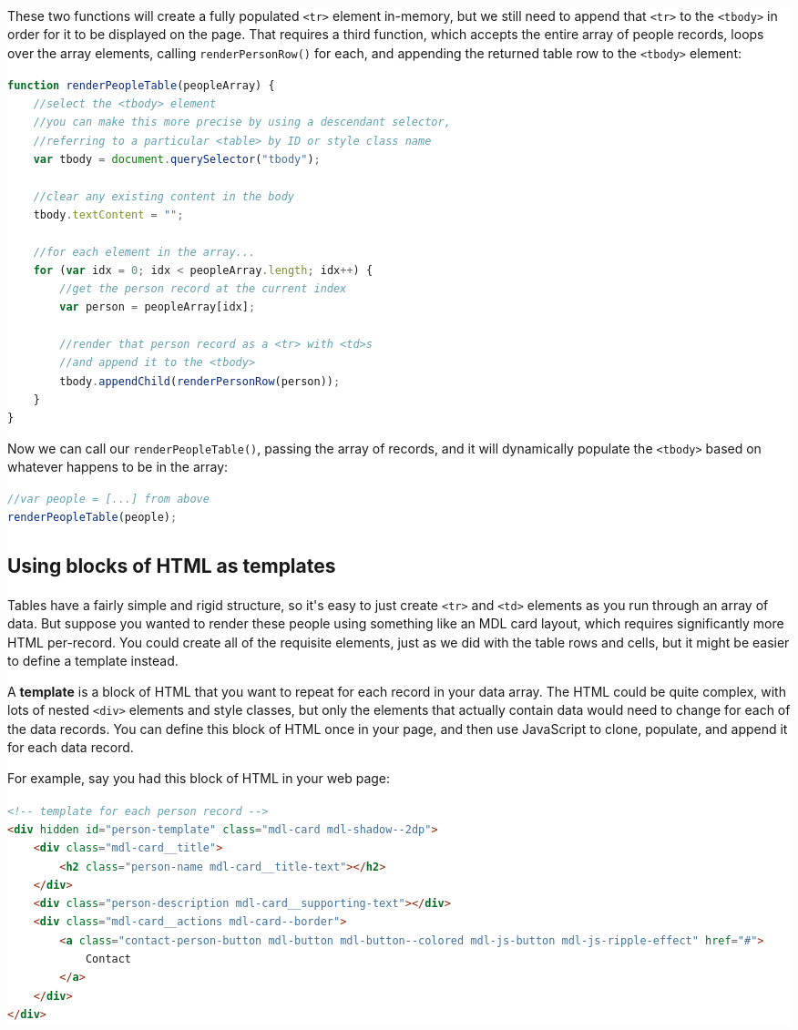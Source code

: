 These two functions will create a fully populated `<tr>` element in-memory, but we still need to append that `<tr>` to the `<tbody>` in order for it to be displayed on the page. That requires a third function, which accepts the entire array of people records, loops over the array elements, calling `renderPersonRow()` for each, and appending the returned table row to the `<tbody>` element:

```javascript
function renderPeopleTable(peopleArray) {
    //select the <tbody> element
    //you can make this more precise by using a descendant selector,
    //referring to a particular <table> by ID or style class name
    var tbody = document.querySelector("tbody");

    //clear any existing content in the body
    tbody.textContent = "";

    //for each element in the array...
    for (var idx = 0; idx < peopleArray.length; idx++) {
        //get the person record at the current index
        var person = peopleArray[idx];

        //render that person record as a <tr> with <td>s
        //and append it to the <tbody>
        tbody.appendChild(renderPersonRow(person));
    }
}
```

Now we can call our `renderPeopleTable()`, passing the array of records, and it will dynamically populate the `<tbody>` based on whatever happens to be in the array:

```javascript
//var people = [...] from above
renderPeopleTable(people);
```

## Using blocks of HTML as templates

Tables have a fairly simple and rigid structure, so it's easy to just create `<tr>` and `<td>` elements as you run through an array of data. But suppose you wanted to render these people using something like an MDL card layout, which requires significantly more HTML per-record. You could create all of the requisite elements, just as we did with the table rows and cells, but it might be easier to define a template instead.

A **template** is a block of HTML that you want to repeat for each record in your data array. The HTML could be quite complex, with lots of nested `<div>` elements and style classes, but only the elements that actually contain data would need to change for each of the data records. You can define this block of HTML once in your page, and then use JavaScript to clone, populate, and append it for each data record.

For example, say you had this block of HTML in your web page:

```html
<!-- template for each person record -->
<div hidden id="person-template" class="mdl-card mdl-shadow--2dp">
    <div class="mdl-card__title">
        <h2 class="person-name mdl-card__title-text"></h2>
    </div>
    <div class="person-description mdl-card__supporting-text"></div>
    <div class="mdl-card__actions mdl-card--border">
        <a class="contact-person-button mdl-button mdl-button--colored mdl-js-button mdl-js-ripple-effect" href="#">
            Contact
        </a>
    </div>
</div>
```
